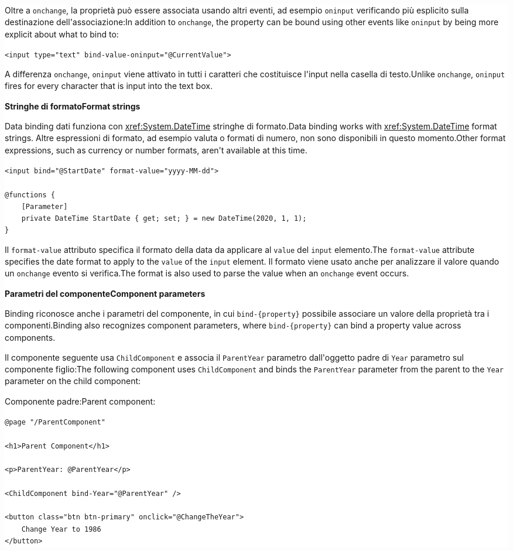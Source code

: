 <span data-ttu-id="37e6a-174">Oltre a `onchange`, la proprietà può essere associata usando altri eventi, ad esempio `oninput` verificando più esplicito sulla destinazione dell'associazione:</span><span class="sxs-lookup"><span data-stu-id="37e6a-174">In addition to `onchange`, the property can be bound using other events like `oninput` by being more explicit about what to bind to:</span></span>

```cshtml
<input type="text" bind-value-oninput="@CurrentValue">
```

<span data-ttu-id="37e6a-175">A differenza `onchange`, `oninput` viene attivato in tutti i caratteri che costituisce l'input nella casella di testo.</span><span class="sxs-lookup"><span data-stu-id="37e6a-175">Unlike `onchange`, `oninput` fires for every character that is input into the text box.</span></span>

**<span data-ttu-id="37e6a-176">Stringhe di formato</span><span class="sxs-lookup"><span data-stu-id="37e6a-176">Format strings</span></span>**

<span data-ttu-id="37e6a-177">Data binding dati funziona con <xref:System.DateTime> stringhe di formato.</span><span class="sxs-lookup"><span data-stu-id="37e6a-177">Data binding works with <xref:System.DateTime> format strings.</span></span> <span data-ttu-id="37e6a-178">Altre espressioni di formato, ad esempio valuta o formati di numero, non sono disponibili in questo momento.</span><span class="sxs-lookup"><span data-stu-id="37e6a-178">Other format expressions, such as currency or number formats, aren't available at this time.</span></span>

```cshtml
<input bind="@StartDate" format-value="yyyy-MM-dd">

@functions {
    [Parameter]
    private DateTime StartDate { get; set; } = new DateTime(2020, 1, 1);
}
```

<span data-ttu-id="37e6a-179">Il `format-value` attributo specifica il formato della data da applicare al `value` del `input` elemento.</span><span class="sxs-lookup"><span data-stu-id="37e6a-179">The `format-value` attribute specifies the date format to apply to the `value` of the `input` element.</span></span> <span data-ttu-id="37e6a-180">Il formato viene usato anche per analizzare il valore quando un `onchange` evento si verifica.</span><span class="sxs-lookup"><span data-stu-id="37e6a-180">The format is also used to parse the value when an `onchange` event occurs.</span></span>

**<span data-ttu-id="37e6a-181">Parametri del componente</span><span class="sxs-lookup"><span data-stu-id="37e6a-181">Component parameters</span></span>**

<span data-ttu-id="37e6a-182">Binding riconosce anche i parametri del componente, in cui `bind-{property}` possibile associare un valore della proprietà tra i componenti.</span><span class="sxs-lookup"><span data-stu-id="37e6a-182">Binding also recognizes component parameters, where `bind-{property}` can bind a property value across components.</span></span>

<span data-ttu-id="37e6a-183">Il componente seguente usa `ChildComponent` e associa il `ParentYear` parametro dall'oggetto padre di `Year` parametro sul componente figlio:</span><span class="sxs-lookup"><span data-stu-id="37e6a-183">The following component uses `ChildComponent` and binds the `ParentYear` parameter from the parent to the `Year` parameter on the child component:</span></span>

<span data-ttu-id="37e6a-184">Componente padre:</span><span class="sxs-lookup"><span data-stu-id="37e6a-184">Parent component:</span></span>

```cshtml
@page "/ParentComponent"

<h1>Parent Component</h1>

<p>ParentYear: @ParentYear</p>

<ChildComponent bind-Year="@ParentYear" />

<button class="btn btn-primary" onclick="@ChangeTheYear">
    Change Year to 1986
</button>

```